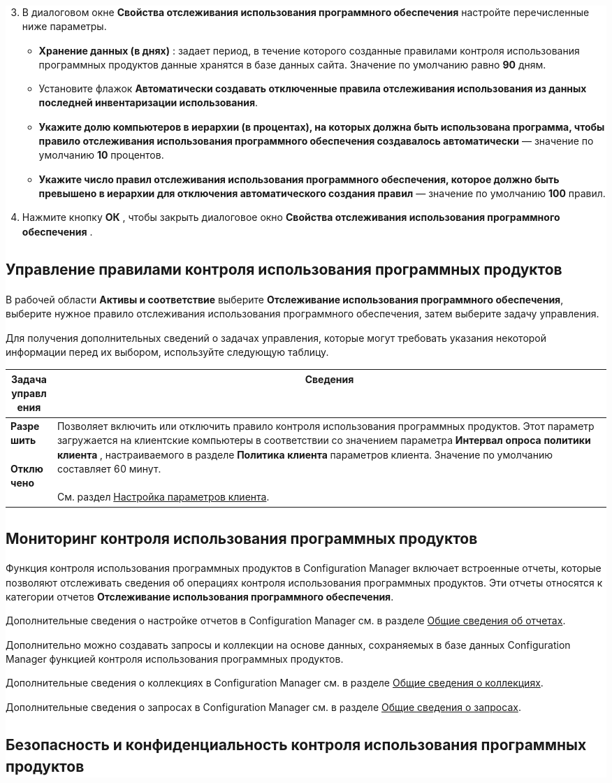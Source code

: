 3.  В диалоговом окне **Свойства отслеживания использования программного обеспечения** настройте перечисленные ниже параметры.

    -   **Хранение данных (в днях)** : задает период, в течение которого созданные правилами контроля использования программных продуктов данные хранятся в базе данных сайта. Значение по умолчанию равно **90** дням.

    -   Установите флажок **Автоматически создавать отключенные правила отслеживания использования из данных последней инвентаризации использования**.

    -   **Укажите долю компьютеров в иерархии (в процентах), на которых должна быть использована программа, чтобы правило отслеживания использования программного обеспечения создавалось автоматически** — значение по умолчанию **10** процентов.

    -   **Укажите число правил отслеживания использования программного обеспечения, которое должно быть превышено в иерархии для отключения автоматического создания правил** — значение по умолчанию **100** правил.

4.  Нажмите кнопку **ОК** , чтобы закрыть диалоговое окно **Свойства отслеживания использования программного обеспечения** .

##  <a name="manage-software-metering-rules"></a>Управление правилами контроля использования программных продуктов
 В рабочей области **Активы и соответствие** выберите **Отслеживание использования программного обеспечения**, выберите нужное правило отслеживания использования программного обеспечения, затем выберите задачу управления.

 Для получения дополнительных сведений о задачах управления, которые могут требовать указания некоторой информации перед их выбором, используйте следующую таблицу.

|Задача управления|Сведения|
|---------------------|-------------|
|**Разрешить**<br /><br /> **Отключено**|Позволяет включить или отключить правило контроля использования программных продуктов. Этот параметр загружается на клиентские компьютеры в соответствии со значением параметра **Интервал опроса политики клиента** , настраиваемого в разделе **Политика клиента** параметров клиента. Значение по умолчанию составляет 60 минут.<br /><br /> См. раздел [Настройка параметров клиента](../../core/clients/deploy/configure-client-settings.md).|

##  <a name="monitor-software-metering"></a>Мониторинг контроля использования программных продуктов
 Функция контроля использования программных продуктов в Configuration Manager включает встроенные отчеты, которые позволяют отслеживать сведения об операциях контроля использования программных продуктов. Эти отчеты относятся к категории отчетов **Отслеживание использования программного обеспечения**.

 Дополнительные сведения о настройке отчетов в Configuration Manager см. в разделе [Общие сведения об отчетах](../../core/servers/manage/introduction-to-reporting.md).

 Дополнительно можно создавать запросы и коллекции на основе данных, сохраняемых в базе данных Configuration Manager функцией контроля использования программных продуктов.

 Дополнительные сведения о коллекциях в Configuration Manager см. в разделе [Общие сведения о коллекциях](../../core/clients/manage/collections/introduction-to-collections.md).

 Дополнительные сведения о запросах в Configuration Manager см. в разделе [Общие сведения о запросах](../../core/servers/manage/introduction-to-queries.md).

##  <a name="security-and-privacy-for-software-metering"></a>Безопасность и конфиденциальность контроля использования программных продуктов
